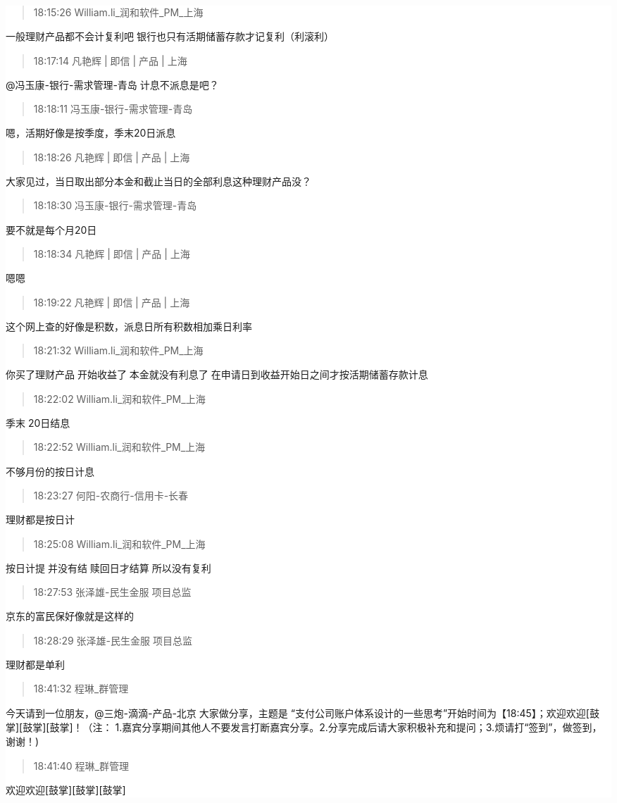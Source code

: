 > 18:15:26  William.li_润和软件_PM_上海  
   
一般理财产品都不会计复利吧 银行也只有活期储蓄存款才记复利（利滚利）  
   
> 18:17:14  凡艳辉 | 即信 | 产品 | 上海  
   
@冯玉康-银行-需求管理-青岛 计息不派息是吧？  
   
> 18:18:11  冯玉康-银行-需求管理-青岛  
   
嗯，活期好像是按季度，季末20日派息  
   
> 18:18:26  凡艳辉 | 即信 | 产品 | 上海  
   
大家见过，当日取出部分本金和截止当日的全部利息这种理财产品没？  
   
> 18:18:30  冯玉康-银行-需求管理-青岛  
   
要不就是每个月20日  
   
> 18:18:34  凡艳辉 | 即信 | 产品 | 上海  
   
嗯嗯  
   
> 18:19:22  凡艳辉 | 即信 | 产品 | 上海  
   
这个网上查的好像是积数，派息日所有积数相加乘日利率  
   
> 18:21:32  William.li_润和软件_PM_上海  
   
你买了理财产品 开始收益了 本金就没有利息了  在申请日到收益开始日之间才按活期储蓄存款计息  
   
> 18:22:02  William.li_润和软件_PM_上海  
   
季末 20日结息   
   
> 18:22:52  William.li_润和软件_PM_上海  
   
不够月份的按日计息  
   
> 18:23:27  何阳-农商行-信用卡-长春  
   
理财都是按日计  
   
> 18:25:08  William.li_润和软件_PM_上海  
   
按日计提 并没有结 赎回日才结算 所以没有复利  
   
> 18:27:53  张泽雄-民生金服 项目总监  
   
京东的富民保好像就是这样的  
   
> 18:28:29  张泽雄-民生金服 项目总监  
   
理财都是单利  
   
> 18:41:32  程琳_群管理  
   
今天请到一位朋友，@三炮-滴滴-产品-北京 大家做分享，主题是 “支付公司账户体系设计的一些思考”开始时间为【18:45】；欢迎欢迎[鼓掌][鼓掌][鼓掌]！（注： 1.嘉宾分享期间其他人不要发言打断嘉宾分享。2.分享完成后请大家积极补充和提问；3.烦请打“签到”，做签到，谢谢！)  
   
> 18:41:40  程琳_群管理  
   
欢迎欢迎[鼓掌][鼓掌][鼓掌]  
   